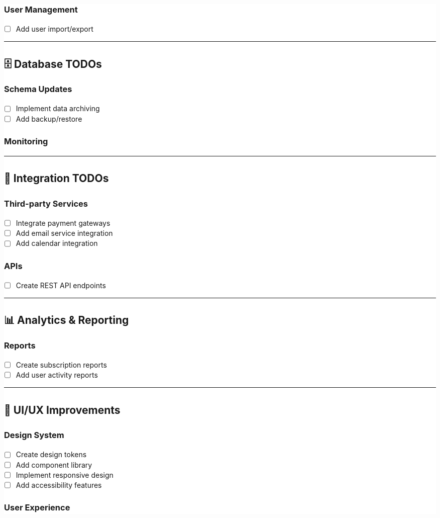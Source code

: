 ### User Management

- [ ] Add user import/export

---

## 🗄️ Database TODOs

### Schema Updates

- [ ] Implement data archiving
- [ ] Add backup/restore

### Monitoring

---

## 🔄 Integration TODOs

### Third-party Services

- [ ] Integrate payment gateways
- [ ] Add email service integration
- [ ] Add calendar integration

### APIs

- [ ] Create REST API endpoints

---

## 📊 Analytics & Reporting

### Reports

- [ ] Create subscription reports
- [ ] Add user activity reports

---

## 🎨 UI/UX Improvements

### Design System

- [ ] Create design tokens
- [ ] Add component library
- [ ] Implement responsive design
- [ ] Add accessibility features

### User Experience
